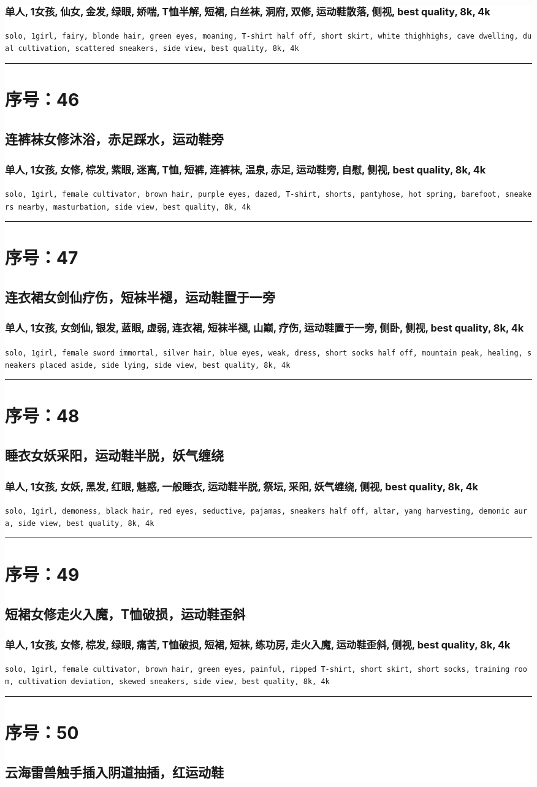 ### 单人, 1女孩, 仙女, 金发, 绿眼, 娇喘, T恤半解, 短裙, 白丝袜, 洞府, 双修, 运动鞋散落, 侧视, best quality, 8k, 4k
```
solo, 1girl, fairy, blonde hair, green eyes, moaning, T-shirt half off, short skirt, white thighhighs, cave dwelling, dual cultivation, scattered sneakers, side view, best quality, 8k, 4k
```
---
# 序号：46
## 连裤袜女修沐浴，赤足踩水，运动鞋旁
### 单人, 1女孩, 女修, 棕发, 紫眼, 迷离, T恤, 短裤, 连裤袜, 温泉, 赤足, 运动鞋旁, 自慰, 侧视, best quality, 8k, 4k
```
solo, 1girl, female cultivator, brown hair, purple eyes, dazed, T-shirt, shorts, pantyhose, hot spring, barefoot, sneakers nearby, masturbation, side view, best quality, 8k, 4k
```
---
# 序号：47
## 连衣裙女剑仙疗伤，短袜半褪，运动鞋置于一旁
### 单人, 1女孩, 女剑仙, 银发, 蓝眼, 虚弱, 连衣裙, 短袜半褪, 山巅, 疗伤, 运动鞋置于一旁, 侧卧, 侧视, best quality, 8k, 4k
```
solo, 1girl, female sword immortal, silver hair, blue eyes, weak, dress, short socks half off, mountain peak, healing, sneakers placed aside, side lying, side view, best quality, 8k, 4k
```
---
# 序号：48
## 睡衣女妖采阳，运动鞋半脱，妖气缠绕
### 单人, 1女孩, 女妖, 黑发, 红眼, 魅惑, 一般睡衣, 运动鞋半脱, 祭坛, 采阳, 妖气缠绕, 侧视, best quality, 8k, 4k
```
solo, 1girl, demoness, black hair, red eyes, seductive, pajamas, sneakers half off, altar, yang harvesting, demonic aura, side view, best quality, 8k, 4k
```
---
# 序号：49
## 短裙女修走火入魔，T恤破损，运动鞋歪斜
### 单人, 1女孩, 女修, 棕发, 绿眼, 痛苦, T恤破损, 短裙, 短袜, 练功房, 走火入魔, 运动鞋歪斜, 侧视, best quality, 8k, 4k
```
solo, 1girl, female cultivator, brown hair, green eyes, painful, ripped T-shirt, short skirt, short socks, training room, cultivation deviation, skewed sneakers, side view, best quality, 8k, 4k
```
---
# 序号：50
## 云海雷兽触手插入阴道抽插，红运动鞋
